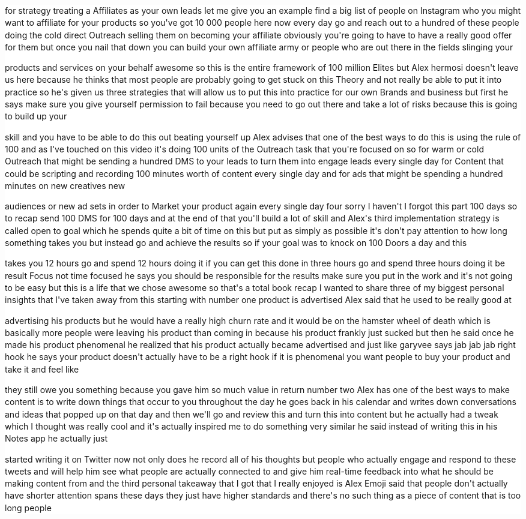 for strategy treating a Affiliates as your own leads let me give you an example find a big list of people on Instagram who you might want to affiliate for your products so you've got 10 000 people here now every day go and reach out to a hundred of these people doing the cold direct Outreach selling them on becoming your affiliate obviously you're going to have to have a really good offer for them but once you nail that down you can build your own affiliate army or people who are out there in the fields slinging your

products and services on your behalf awesome so this is the entire framework of 100 million Elites but Alex hermosi doesn't leave us here because he thinks that most people are probably going to get stuck on this Theory and not really be able to put it into practice so he's given us three strategies that will allow us to put this into practice for our own Brands and business but first he says make sure you give yourself permission to fail because you need to go out there and take a lot of risks because this is going to build up your

skill and you have to be able to do this out beating yourself up Alex advises that one of the best ways to do this is using the rule of 100 and as I've touched on this video it's doing 100 units of the Outreach task that you're focused on so for warm or cold Outreach that might be sending a hundred DMS to your leads to turn them into engage leads every single day for Content that could be scripting and recording 100 minutes worth of content every single day and for ads that might be spending a hundred minutes on new creatives new

audiences or new ad sets in order to Market your product again every single day four sorry I haven't I forgot this part 100 days so to recap send 100 DMS for 100 days and at the end of that you'll build a lot of skill and Alex's third implementation strategy is called open to goal which he spends quite a bit of time on this but put as simply as possible it's don't pay attention to how long something takes you but instead go and achieve the results so if your goal was to knock on 100 Doors a day and this

takes you 12 hours go and spend 12 hours doing it if you can get this done in three hours go and spend three hours doing it be result Focus not time focused he says you should be responsible for the results make sure you put in the work and it's not going to be easy but this is a life that we chose awesome so that's a total book recap I wanted to share three of my biggest personal insights that I've taken away from this starting with number one product is advertised Alex said that he used to be really good at

advertising his products but he would have a really high churn rate and it would be on the hamster wheel of death which is basically more people were leaving his product than coming in because his product frankly just sucked but then he said once he made his product phenomenal he realized that his product actually became advertised and just like garyvee says jab jab jab right hook he says your product doesn't actually have to be a right hook if it is phenomenal you want people to buy your product and take it and feel like

they still owe you something because you gave him so much value in return number two Alex has one of the best ways to make content is to write down things that occur to you throughout the day he goes back in his calendar and writes down conversations and ideas that popped up on that day and then we'll go and review this and turn this into content but he actually had a tweak which I thought was really cool and it's actually inspired me to do something very similar he said instead of writing this in his Notes app he actually just

started writing it on Twitter now not only does he record all of his thoughts but people who actually engage and respond to these tweets and will help him see what people are actually connected to and give him real-time feedback into what he should be making content from and the third personal takeaway that I got that I really enjoyed is Alex Emoji said that people don't actually have shorter attention spans these days they just have higher standards and there's no such thing as a piece of content that is too long people
